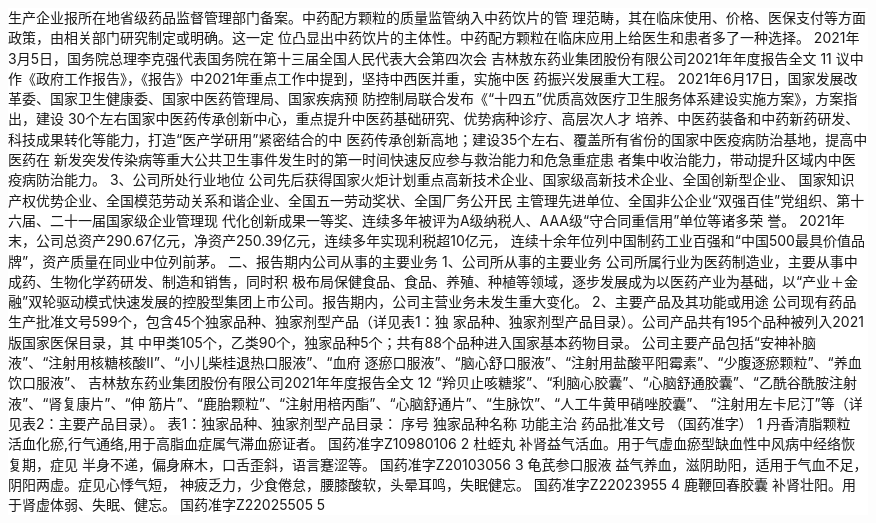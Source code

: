 生产企业报所在地省级药品监督管理部门备案。中药配方颗粒的质量监管纳入中药饮片的管
理范畴，其在临床使用、价格、医保支付等方面政策，由相关部门研究制定或明确。这一定
位凸显出中药饮片的主体性。中药配方颗粒在临床应用上给医生和患者多了一种选择。
2021年3月5日，国务院总理李克强代表国务院在第十三届全国人民代表大会第四次会
吉林敖东药业集团股份有限公司2021年年度报告全文
11
议中作《政府工作报告》，《报告》中2021年重点工作中提到，坚持中西医并重，实施中医
药振兴发展重大工程。
2021年6月17日，国家发展改革委、国家卫生健康委、国家中医药管理局、国家疾病预
防控制局联合发布《“十四五”优质高效医疗卫生服务体系建设实施方案》，方案指出，建设
30个左右国家中医药传承创新中心，重点提升中医药基础研究、优势病种诊疗、高层次人才
培养、中医药装备和中药新药研发、科技成果转化等能力，打造“医产学研用”紧密结合的中
医药传承创新高地；建设35个左右、覆盖所有省份的国家中医疫病防治基地，提高中医药在
新发突发传染病等重大公共卫生事件发生时的第一时间快速反应参与救治能力和危急重症患
者集中收治能力，带动提升区域内中医疫病防治能力。
3、公司所处行业地位
公司先后获得国家火炬计划重点高新技术企业、国家级高新技术企业、全国创新型企业、
国家知识产权优势企业、全国模范劳动关系和谐企业、全国五一劳动奖状、全国厂务公开民
主管理先进单位、全国非公企业“双强百佳”党组织、第十六届、二十一届国家级企业管理现
代化创新成果一等奖、连续多年被评为A级纳税人、AAA级“守合同重信用”单位等诸多荣
誉。
2021年末，公司总资产290.67亿元，净资产250.39亿元，连续多年实现利税超10亿元，
连续十余年位列中国制药工业百强和“中国500最具价值品牌”，资产质量在同业中位列前茅。
二、报告期内公司从事的主要业务
1、公司所从事的主要业务
公司所属行业为医药制造业，主要从事中成药、生物化学药研发、制造和销售，同时积
极布局保健食品、食品、养殖、种植等领域，逐步发展成为以医药产业为基础，以“产业＋金
融”双轮驱动模式快速发展的控股型集团上市公司。报告期内，公司主营业务未发生重大变化。
2、主要产品及其功能或用途
公司现有药品生产批准文号599个，包含45个独家品种、独家剂型产品（详见表1：独
家品种、独家剂型产品目录）。公司产品共有195个品种被列入2021版国家医保目录，其
中甲类105个，乙类90个，独家品种5个；共有88个品种进入国家基本药物目录。
公司主要产品包括“安神补脑液”、“注射用核糖核酸II”、“小儿柴桂退热口服液”、“血府
逐瘀口服液”、“脑心舒口服液”、“注射用盐酸平阳霉素”、“少腹逐瘀颗粒”、“养血饮口服液”、
吉林敖东药业集团股份有限公司2021年年度报告全文
12
“羚贝止咳糖浆”、“利脑心胶囊”、“心脑舒通胶囊”、“乙酰谷酰胺注射液”、“肾复康片”、“伸
筋片”、“鹿胎颗粒”、“注射用棓丙酯”、“心脑舒通片”、“生脉饮”、“人工牛黄甲硝唑胶囊”、
“注射用左卡尼汀”等（详见表2：主要产品目录）。
表1：独家品种、独家剂型产品目录：
序号
独家品种名称
功能主治
药品批准文号
（国药准字）
1
丹香清脂颗粒
活血化瘀,行气通络,用于高脂血症属气滞血瘀证者。
国药准字Z10980106
2
杜蛭丸
补肾益气活血。用于气虚血瘀型缺血性中风病中经络恢复期，症见
半身不递，偏身麻木，口舌歪斜，语言蹇涩等。
国药准字Z20103056
3
龟芪参口服液
益气养血，滋阴助阳，适用于气血不足，阴阳两虚。症见心悸气短，
神疲乏力，少食倦怠，腰膝酸软，头晕耳鸣，失眠健忘。
国药准字Z22023955
4
鹿鞭回春胶囊
补肾壮阳。用于肾虚体弱、失眠、健忘。
国药准字Z22025505
5
